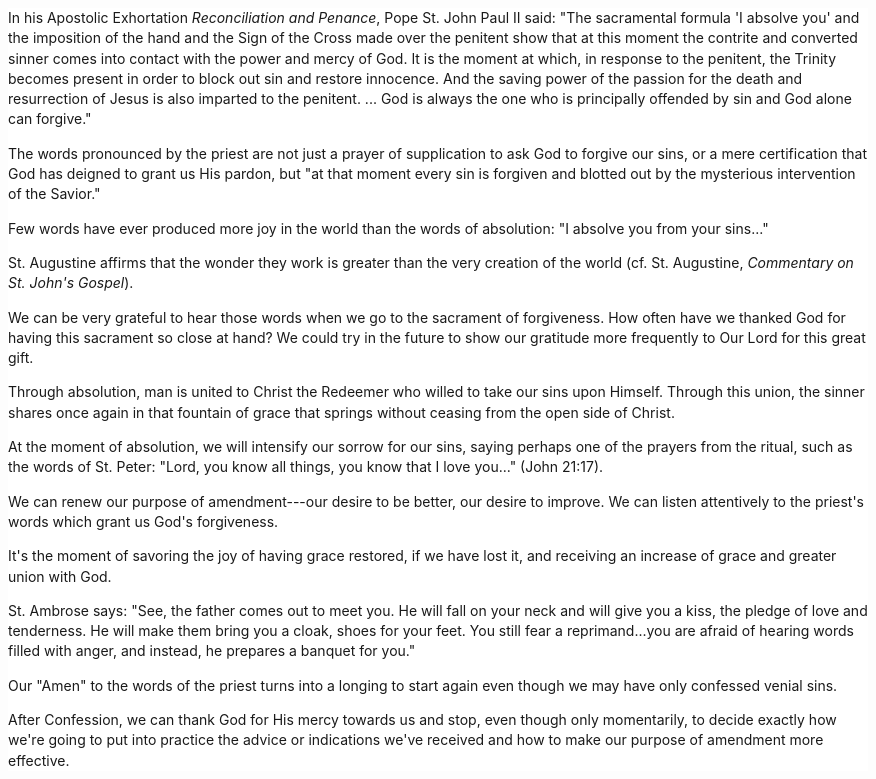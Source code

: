 In his Apostolic Exhortation *Reconciliation and Penance*, Pope St. John
Paul II said: "The sacramental formula 'I absolve you' and the
imposition of the hand and the Sign of the Cross made over the penitent
show that at this moment the contrite and converted sinner comes into
contact with the power and mercy of God. It is the moment at which, in
response to the penitent, the Trinity becomes present in order to block
out sin and restore innocence. And the saving power of the passion for
the death and resurrection of Jesus is also imparted to the penitent.
\... God is always the one who is principally offended by sin and God
alone can forgive."

The words pronounced by the priest are not just a prayer of supplication
to ask God to forgive our sins, or a mere certification that God has
deigned to grant us His pardon, but "at that moment every sin is
forgiven and blotted out by the mysterious intervention of the Savior."

Few words have ever produced more joy in the world than the words of
absolution: "I absolve you from your sins..."

St. Augustine affirms that the wonder they work is greater than the very
creation of the world (cf. St. Augustine, *Commentary on St. John's
Gospel*).

We can be very grateful to hear those words when we go to the sacrament
of forgiveness. How often have we thanked God for having this sacrament
so close at hand? We could try in the future to show our gratitude more
frequently to Our Lord for this great gift.

Through absolution, man is united to Christ the Redeemer who willed to
take our sins upon Himself. Through this union, the sinner shares once
again in that fountain of grace that springs without ceasing from the
open side of Christ.

At the moment of absolution, we will intensify our sorrow for our sins,
saying perhaps one of the prayers from the ritual, such as the words of
St. Peter: "Lord, you know all things, you know that I love you..."
(John 21:17).

We can renew our purpose of amendment---our desire to be better, our
desire to improve. We can listen attentively to the priest\'s words
which grant us God\'s forgiveness.

It\'s the moment of savoring the joy of having grace restored, if we
have lost it, and receiving an increase of grace and greater union with
God.

St. Ambrose says: "See, the father comes out to meet you. He will fall
on your neck and will give you a kiss, the pledge of love and
tenderness. He will make them bring you a cloak, shoes for your feet.
You still fear a reprimand\...you are afraid of hearing words filled
with anger, and instead, he prepares a banquet for you."

Our \"Amen" to the words of the priest turns into a longing to start
again even though we may have only confessed venial sins.

After Confession, we can thank God for His mercy towards us and stop,
even though only momentarily, to decide exactly how we\'re going to put
into practice the advice or indications we\'ve received and how to make
our purpose of amendment more effective.
